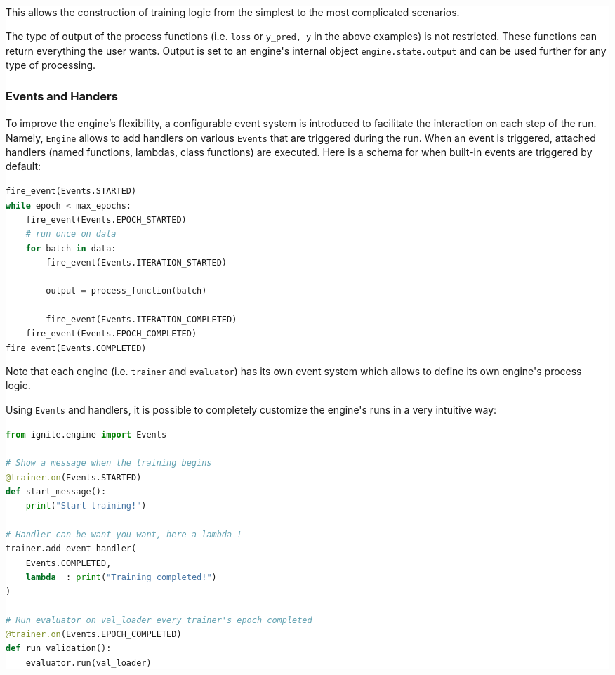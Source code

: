 This allows the construction of training logic from the simplest to the most complicated scenarios.

The type of output of the process functions (i.e. `loss` or `y_pred, y` in the above examples) is not restricted. These functions can return everything the user wants. Output is set to an engine's internal object `engine.state.output` and can be used further for any type of processing.

### Events and Handers

To improve the engine’s flexibility, a configurable event system is introduced to facilitate the interaction on each step of the run. Namely, `Engine` allows to add handlers on various [`Events`](https://pytorch.org/ignite/concepts.html#events-and-handlers) that are triggered during the run. When an event is triggered, attached handlers (named functions, lambdas, class functions) are executed. Here is a schema for when built-in events are triggered by default:

```py
fire_event(Events.STARTED)
while epoch < max_epochs:
    fire_event(Events.EPOCH_STARTED)
    # run once on data
    for batch in data:
        fire_event(Events.ITERATION_STARTED)

        output = process_function(batch)

        fire_event(Events.ITERATION_COMPLETED)
    fire_event(Events.EPOCH_COMPLETED)
fire_event(Events.COMPLETED)
```

Note that each engine (i.e. `trainer` and `evaluator`) has its own event system which allows to define its own engine's process logic.

Using `Events` and handlers, it is possible to completely customize the engine's runs in a very intuitive way:

```py
from ignite.engine import Events

# Show a message when the training begins
@trainer.on(Events.STARTED)
def start_message():
    print("Start training!")

# Handler can be want you want, here a lambda !
trainer.add_event_handler(
    Events.COMPLETED,
    lambda _: print("Training completed!")
)

# Run evaluator on val_loader every trainer's epoch completed
@trainer.on(Events.EPOCH_COMPLETED)
def run_validation():
    evaluator.run(val_loader)
```
